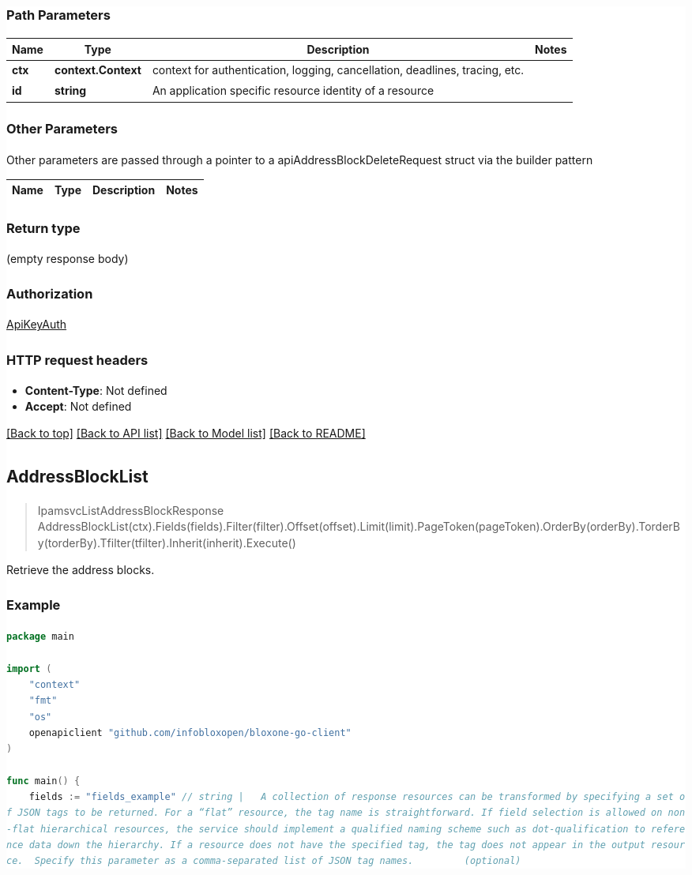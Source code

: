 ### Path Parameters


Name | Type | Description  | Notes
------------- | ------------- | ------------- | -------------
**ctx** | **context.Context** | context for authentication, logging, cancellation, deadlines, tracing, etc.
**id** | **string** | An application specific resource identity of a resource | 

### Other Parameters

Other parameters are passed through a pointer to a apiAddressBlockDeleteRequest struct via the builder pattern


Name | Type | Description  | Notes
------------- | ------------- | ------------- | -------------


### Return type

 (empty response body)

### Authorization

[ApiKeyAuth](../README.md#ApiKeyAuth)

### HTTP request headers

- **Content-Type**: Not defined
- **Accept**: Not defined

[[Back to top]](#) [[Back to API list]](../README.md#documentation-for-api-endpoints)
[[Back to Model list]](../README.md#documentation-for-models)
[[Back to README]](../README.md)


## AddressBlockList

> IpamsvcListAddressBlockResponse AddressBlockList(ctx).Fields(fields).Filter(filter).Offset(offset).Limit(limit).PageToken(pageToken).OrderBy(orderBy).TorderBy(torderBy).Tfilter(tfilter).Inherit(inherit).Execute()

Retrieve the address blocks.



### Example

```go
package main

import (
    "context"
    "fmt"
    "os"
    openapiclient "github.com/infobloxopen/bloxone-go-client"
)

func main() {
    fields := "fields_example" // string |   A collection of response resources can be transformed by specifying a set of JSON tags to be returned. For a “flat” resource, the tag name is straightforward. If field selection is allowed on non-flat hierarchical resources, the service should implement a qualified naming scheme such as dot-qualification to reference data down the hierarchy. If a resource does not have the specified tag, the tag does not appear in the output resource.  Specify this parameter as a comma-separated list of JSON tag names.         (optional)
```